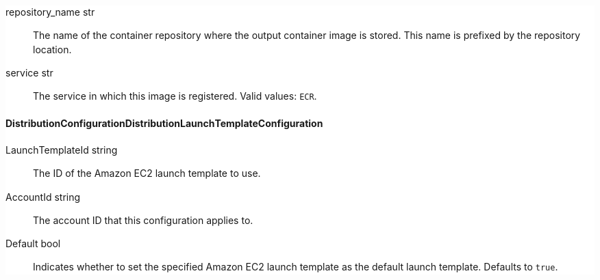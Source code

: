 <div>
<pulumi-choosable type="language" values="python">
<dl class="resources-properties"><dt class="property-required"
            title="Required">
        <span id="repository_name_python">
<a data-swiftype-name="resource-property" data-swiftype-type="text" href="#repository_name_python" style="color: inherit; text-decoration: inherit;">repository_<wbr>name</a>
</span>
        <span class="property-indicator"></span>
        <span class="property-type">str</span>
    </dt>
    <dd><p>The name of the container repository where the output container image is stored. This name is prefixed by the repository location.</p>
</dd><dt class="property-required"
            title="Required">
        <span id="service_python">
<a data-swiftype-name="resource-property" data-swiftype-type="text" href="#service_python" style="color: inherit; text-decoration: inherit;">service</a>
</span>
        <span class="property-indicator"></span>
        <span class="property-type">str</span>
    </dt>
    <dd><p>The service in which this image is registered. Valid values: <code>ECR</code>.</p>
</dd></dl>
</pulumi-choosable>
</div>

<h4 id="distributionconfigurationdistributionlaunchtemplateconfiguration">Distribution<wbr>Configuration<wbr>Distribution<wbr>Launch<wbr>Template<wbr>Configuration</h4>

<div>
<pulumi-choosable type="language" values="csharp">
<dl class="resources-properties"><dt class="property-required"
            title="Required">
        <span id="launchtemplateid_csharp">
<a data-swiftype-name="resource-property" data-swiftype-type="text" href="#launchtemplateid_csharp" style="color: inherit; text-decoration: inherit;">Launch<wbr>Template<wbr>Id</a>
</span>
        <span class="property-indicator"></span>
        <span class="property-type">string</span>
    </dt>
    <dd><p>The ID of the Amazon EC2 launch template to use.</p>
</dd><dt class="property-optional"
            title="Optional">
        <span id="accountid_csharp">
<a data-swiftype-name="resource-property" data-swiftype-type="text" href="#accountid_csharp" style="color: inherit; text-decoration: inherit;">Account<wbr>Id</a>
</span>
        <span class="property-indicator"></span>
        <span class="property-type">string</span>
    </dt>
    <dd><p>The account ID that this configuration applies to.</p>
</dd><dt class="property-optional"
            title="Optional">
        <span id="default_csharp">
<a data-swiftype-name="resource-property" data-swiftype-type="text" href="#default_csharp" style="color: inherit; text-decoration: inherit;">Default</a>
</span>
        <span class="property-indicator"></span>
        <span class="property-type">bool</span>
    </dt>
    <dd><p>Indicates whether to set the specified Amazon EC2 launch template as the default launch template. Defaults to <code>true</code>.</p>
</dd></dl>